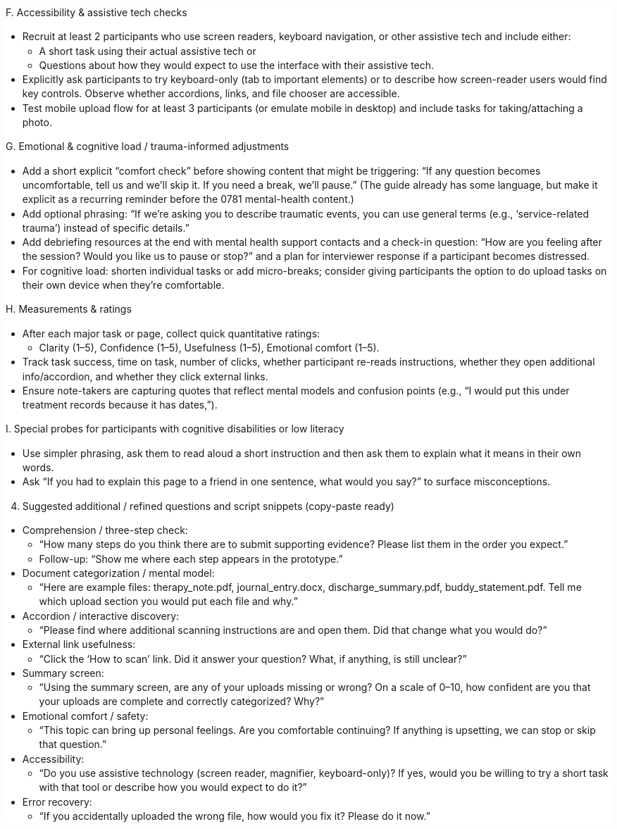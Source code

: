 F. Accessibility & assistive tech checks
  - Recruit at least 2 participants who use screen readers, keyboard navigation, or other assistive tech and include either:
    - A short task using their actual assistive tech or
    - Questions about how they would expect to use the interface with their assistive tech.  
  - Explicitly ask participants to try keyboard-only (tab to important elements) or to describe how screen-reader users would find key controls. Observe whether accordions, links, and file chooser are accessible.
  - Test mobile upload flow for at least 3 participants (or emulate mobile in desktop) and include tasks for taking/attaching a photo.

G. Emotional & cognitive load / trauma-informed adjustments
  - Add a short explicit “comfort check” before showing content that might be triggering: “If any question becomes uncomfortable, tell us and we’ll skip it. If you need a break, we’ll pause.” (The guide already has some language, but make it explicit as a recurring reminder before the 0781 mental-health content.)
  - Add optional phrasing: “If we’re asking you to describe traumatic events, you can use general terms (e.g., ‘service-related trauma’) instead of specific details.”
  - Add debriefing resources at the end with mental health support contacts and a check-in question: “How are you feeling after the session? Would you like us to pause or stop?” and a plan for interviewer response if a participant becomes distressed.
  - For cognitive load: shorten individual tasks or add micro-breaks; consider giving participants the option to do upload tasks on their own device when they’re comfortable.

H. Measurements & ratings
  - After each major task or page, collect quick quantitative ratings:
    - Clarity (1–5), Confidence (1–5), Usefulness (1–5), Emotional comfort (1–5).
  - Track task success, time on task, number of clicks, whether participant re-reads instructions, whether they open additional info/accordion, and whether they click external links.
  - Ensure note-takers are capturing quotes that reflect mental models and confusion points (e.g., “I would put this under treatment records because it has dates,”).

I. Special probes for participants with cognitive disabilities or low literacy
  - Use simpler phrasing, ask them to read aloud a short instruction and then ask them to explain what it means in their own words.
  - Ask “If you had to explain this page to a friend in one sentence, what would you say?” to surface misconceptions.

4) Suggested additional / refined questions and script snippets (copy-paste ready)
- Comprehension / three-step check:
  - “How many steps do you think there are to submit supporting evidence? Please list them in the order you expect.”
  - Follow-up: “Show me where each step appears in the prototype.”
- Document categorization / mental model:
  - “Here are example files: therapy_note.pdf, journal_entry.docx, discharge_summary.pdf, buddy_statement.pdf. Tell me which upload section you would put each file and why.”
- Accordion / interactive discovery:
  - “Please find where additional scanning instructions are and open them. Did that change what you would do?”
- External link usefulness:
  - “Click the ‘How to scan’ link. Did it answer your question? What, if anything, is still unclear?”
- Summary screen:
  - “Using the summary screen, are any of your uploads missing or wrong? On a scale of 0–10, how confident are you that your uploads are complete and correctly categorized? Why?”
- Emotional comfort / safety:
  - “This topic can bring up personal feelings. Are you comfortable continuing? If anything is upsetting, we can stop or skip that question.”
- Accessibility:
  - “Do you use assistive technology (screen reader, magnifier, keyboard-only)? If yes, would you be willing to try a short task with that tool or describe how you would expect to do it?”
- Error recovery:
  - “If you accidentally uploaded the wrong file, how would you fix it? Please do it now.”
